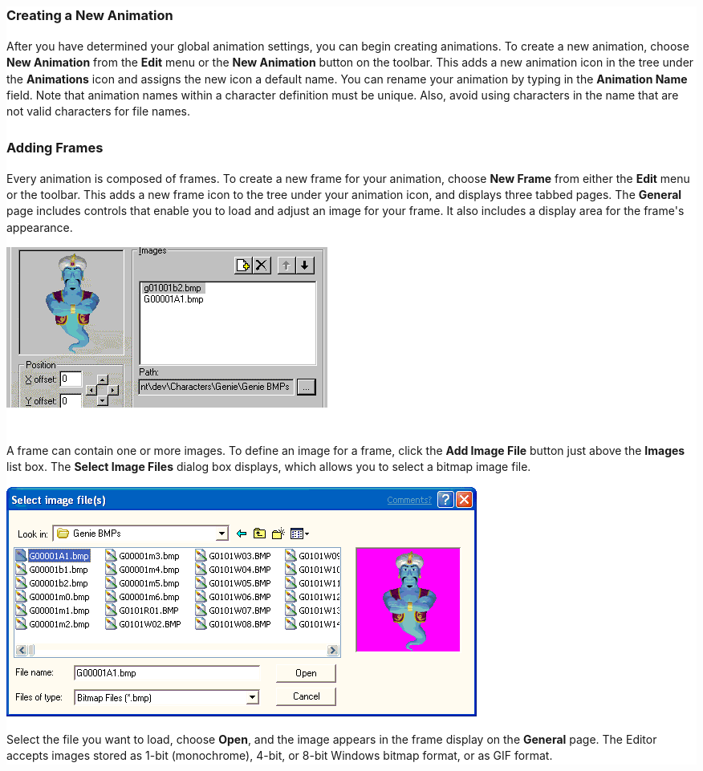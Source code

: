### Creating a New Animation

After you have determined your global animation settings, you can begin creating animations. To create a new animation, choose **New Animation** from the **Edit** menu or the **New Animation** button on the toolbar. This adds a new animation icon in the tree under the **Animations** icon and assigns the new icon a default name. You can rename your animation by typing in the **Animation Name** field. Note that animation names within a character definition must be unique. Also, avoid using characters in the name that are not valid characters for file names.

### Adding Frames

Every animation is composed of frames. To create a new frame for your animation, choose **New Frame** from either the **Edit** menu or the toolbar. This adds a new frame icon to the tree under your animation icon, and displays three tabbed pages. The **General** page includes controls that enable you to load and adjust an image for your frame. It also includes a display area for the frame's appearance.

![Screenshot that shows the Image pane with the filename, path, and position.](images/f2charflame.gif)

A frame can contain one or more images. To define an image for a frame, click the **Add Image File** button just above the **Images** list box. The **Select Image Files** dialog box displays, which allows you to select a bitmap image file.

![Screenshot that shows an image file being selected in File Explorer.](images/f3chardialbox.gif)

Select the file you want to load, choose **Open**, and the image appears in the frame display on the **General** page. The Editor accepts images stored as 1-bit (monochrome), 4-bit, or 8-bit Windows bitmap format, or as GIF format.
